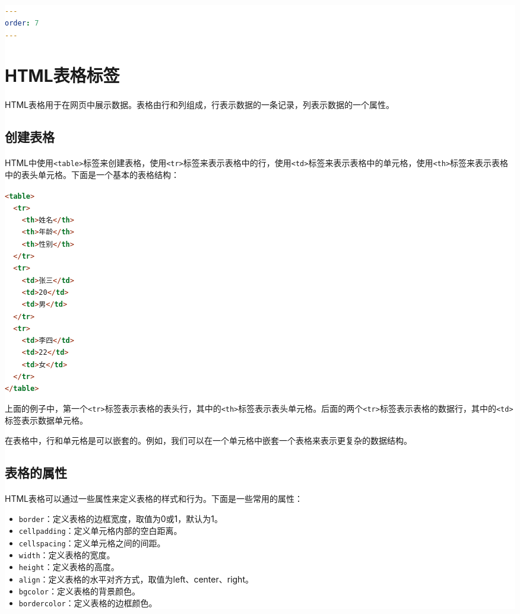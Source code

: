 ```yaml
---
order: 7
---
```


# HTML表格标签

HTML表格用于在网页中展示数据。表格由行和列组成，行表示数据的一条记录，列表示数据的一个属性。

## 创建表格

HTML中使用`<table>`标签来创建表格，使用`<tr>`标签来表示表格中的行，使用`<td>`标签来表示表格中的单元格，使用`<th>`标签来表示表格中的表头单元格。下面是一个基本的表格结构：

```html
<table>
  <tr>
    <th>姓名</th>
    <th>年龄</th>
    <th>性别</th>
  </tr>
  <tr>
    <td>张三</td>
    <td>20</td>
    <td>男</td>
  </tr>
  <tr>
    <td>李四</td>
    <td>22</td>
    <td>女</td>
  </tr>
</table>
```

上面的例子中，第一个`<tr>`标签表示表格的表头行，其中的`<th>`标签表示表头单元格。后面的两个`<tr>`标签表示表格的数据行，其中的`<td>`标签表示数据单元格。

在表格中，行和单元格是可以嵌套的。例如，我们可以在一个单元格中嵌套一个表格来表示更复杂的数据结构。

## 表格的属性

HTML表格可以通过一些属性来定义表格的样式和行为。下面是一些常用的属性：

- `border`：定义表格的边框宽度，取值为0或1，默认为1。
- `cellpadding`：定义单元格内部的空白距离。
- `cellspacing`：定义单元格之间的间距。
- `width`：定义表格的宽度。
- `height`：定义表格的高度。
- `align`：定义表格的水平对齐方式，取值为left、center、right。
- `bgcolor`：定义表格的背景颜色。
- `bordercolor`：定义表格的边框颜色。
